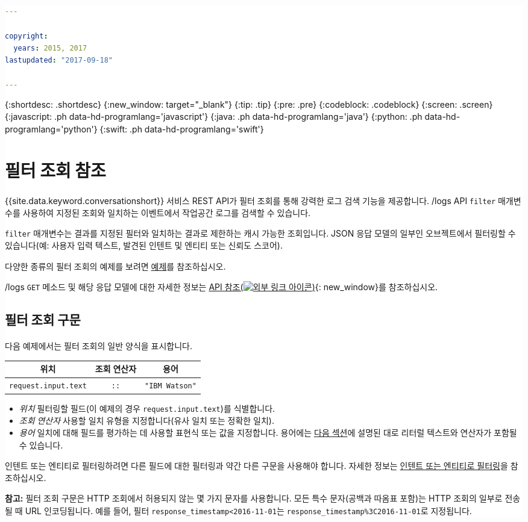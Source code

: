 ```yaml
---

copyright:
  years: 2015, 2017
lastupdated: "2017-09-18"

---
```


{:shortdesc: .shortdesc}
{:new_window: target="_blank"}
{:tip: .tip}
{:pre: .pre}
{:codeblock: .codeblock}
{:screen: .screen}
{:javascript: .ph data-hd-programlang='javascript'}
{:java: .ph data-hd-programlang='java'}
{:python: .ph data-hd-programlang='python'}
{:swift: .ph data-hd-programlang='swift'}

# 필터 조회 참조

{{site.data.keyword.conversationshort}} 서비스 REST API가 필터 조회를 통해 강력한 로그 검색 기능을 제공합니다. /logs API `filter` 매개변수를 사용하여 지정된 조회와 일치하는 이벤트에서 작업공간 로그를 검색할 수 있습니다.

`filter` 매개변수는 결과를 지정된 필터와 일치하는 결과로 제한하는 캐시 가능한 조회입니다. JSON 응답 모델의 일부인 오브젝트에서 필터링할 수 있습니다(예: 사용자 입력 텍스트, 발견된 인텐트 및 엔티티 또는 신뢰도 스코어).

다양한 종류의 필터 조회의 예제를 보려면 [예제](#examples)를 참조하십시오.

/logs `GET` 메소드 및 해당 응답 모델에 대한 자세한 정보는 [API 참조(![외부 링크 아이콘](../../icons/launch-glyph.svg "외부 링크 아이콘"))](https://www.ibm.com/watson/developercloud/conversation/api/v1/#get_logs){: new_window}를 참조하십시오.

## 필터 조회 구문

다음 예제에서는 필터 조회의 일반 양식을 표시합니다.

| 위치               | 조회 연산자    | 용어         |
|:------------------:|:--------------:|:------------:|
|`request.input.text`|`::`            |`"IBM Watson"`|

- _위치_ 필터링할 필드(이 예제의 경우 `request.input.text`)를 식별합니다.
- _조회 연산자_ 사용할 일치 유형을 지정합니다(유사 일치 또는 정확한 일치).
- _용어_ 일치에 대해 필드를 평가하는 데 사용할 표현식 또는 값을 지정합니다. 용어에는 [다음 섹션](#operators)에 설명된 대로 리터럴 텍스트와 연산자가 포함될 수 있습니다.

인텐트 또는 엔티티로 필터링하려면 다른 필드에 대한 필터링과 약간 다른 구문을 사용해야 합니다. 자세한 정보는 [인텐트 또는 엔티티로 필터링](#intent_entity_filter)을 참조하십시오.

**참고:** 필터 조회 구문은 HTTP 조회에서 허용되지 않는 몇 가지 문자를 사용합니다. 모든 특수 문자(공백과 따옴표 포함)는 HTTP 조회의 일부로 전송될 때 URL 인코딩됩니다. 예를 들어, 필터 `response_timestamp<2016-11-01`는 `response_timestamp%3C2016-11-01`로 지정됩니다.
